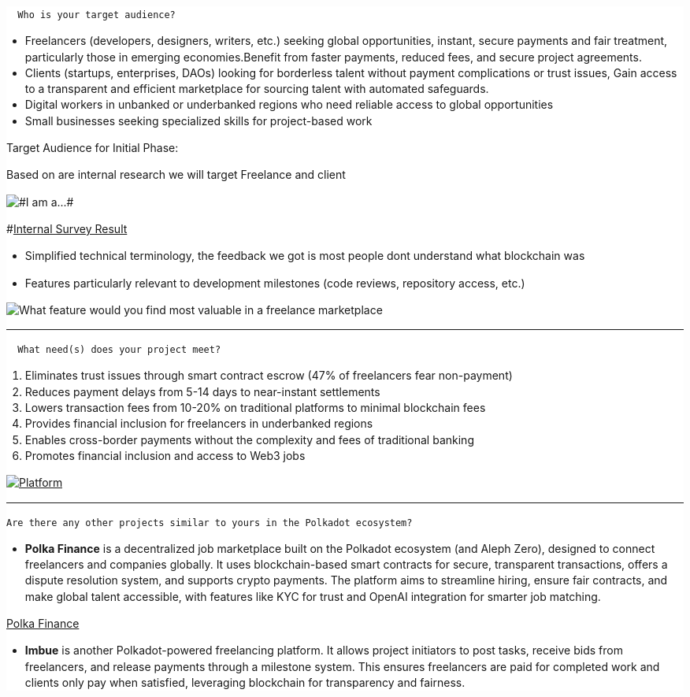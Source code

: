       Who is your target audience?
- Freelancers (developers, designers, writers, etc.) seeking global opportunities, instant, secure payments and fair treatment, particularly those in emerging economies.Benefit from faster payments, reduced fees, and secure project agreements.
- Clients (startups, enterprises, DAOs) looking for borderless talent without payment complications or trust issues, Gain access to a transparent and efficient marketplace for sourcing talent with automated safeguards.
- Digital workers in unbanked or underbanked regions who need reliable access to global opportunities
- Small businesses seeking specialized skills for project-based work

Target Audience for Initial Phase: 

Based on are internal research we will target Freelance and client

![#I am a...#](https://github.com/MasteraSnackin/Skillbridge-UPDATE/blob/main/docs/Screenshot%202025-04-22%20072906.png)


#[Internal Survey Result](https://docs.google.com/spreadsheets/d/1eJ0Sb8azY7bqUNyjHkzMsqJi0D9BmAWAKgNOO0Pz7Io/edit?usp=sharing-)

- Simplified technical terminology, the feedback we got is most people dont understand what blockchain was

- Features particularly relevant to development milestones (code reviews, repository access, etc.)

![What feature would you find most valuable in a freelance marketplace](https://github.com/MasteraSnackin/Skillbridge-UPDATE/blob/main/docs/Screenshot%202025-04-22%20080729.png)


---
      What need(s) does your project meet?
1. Eliminates trust issues through smart contract escrow (47% of freelancers fear non-payment)
2. Reduces payment delays from 5-14 days to near-instant settlements
3. Lowers transaction fees from 10-20% on traditional platforms to minimal blockchain fees
4. Provides financial inclusion for freelancers in underbanked regions
5. Enables cross-border payments without the complexity and fees of traditional banking
6. Promotes financial inclusion and access to Web3 jobs

[![Platform](https://github.com/MasteraSnackin/Skillbridge-UPDATE/blob/main/docs/Screenshot%202025-04-21%20194420.png)](https://github.com/MasteraSnackin/Skillbridge-UPDATE/blob/main/docs/Screenshot%202025-04-21%20194420.png)

 --- 
    Are there any other projects similar to yours in the Polkadot ecosystem?

- **Polka Finance** is a decentralized job marketplace built on the Polkadot ecosystem (and Aleph Zero), designed to connect freelancers and companies globally. It uses blockchain-based smart contracts for secure, transparent transactions, offers a dispute resolution system, and supports crypto payments. The platform aims to streamline hiring, ensure fair contracts, and make global talent accessible, with features like KYC for trust and OpenAI integration for smarter job matching.

[Polka Finance](https://taikai.network/en/nerdconf/hackathons/nerdathon/projects/cm04j49mo0ppowm016spayqd5/idea"Polka_Finance")

- **Imbue** is another Polkadot-powered freelancing platform. It allows project initiators to post tasks, receive bids from freelancers, and release payments through a milestone system. This ensures freelancers are paid for completed work and clients only pay when satisfied, leveraging blockchain for transparency and fairness.

